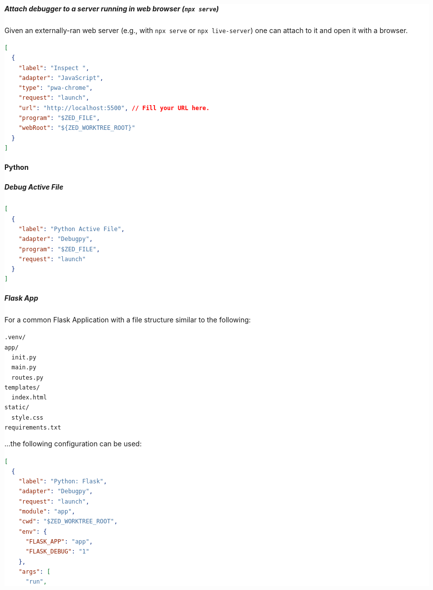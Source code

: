 ##### Attach debugger to a server running in web browser (`npx serve`)

Given an externally-ran web server (e.g., with `npx serve` or `npx live-server`) one can attach to it and open it with a browser.

```json
[
  {
    "label": "Inspect ",
    "adapter": "JavaScript",
    "type": "pwa-chrome",
    "request": "launch",
    "url": "http://localhost:5500", // Fill your URL here.
    "program": "$ZED_FILE",
    "webRoot": "${ZED_WORKTREE_ROOT}"
  }
]
```

#### Python

##### Debug Active File

```json
[
  {
    "label": "Python Active File",
    "adapter": "Debugpy",
    "program": "$ZED_FILE",
    "request": "launch"
  }
]
```

##### Flask App

For a common Flask Application with a file structure similar to the following:

```
.venv/
app/
  init.py
  main.py
  routes.py
templates/
  index.html
static/
  style.css
requirements.txt
```

…the following configuration can be used:

```json
[
  {
    "label": "Python: Flask",
    "adapter": "Debugpy",
    "request": "launch",
    "module": "app",
    "cwd": "$ZED_WORKTREE_ROOT",
    "env": {
      "FLASK_APP": "app",
      "FLASK_DEBUG": "1"
    },
    "args": [
      "run",
```
